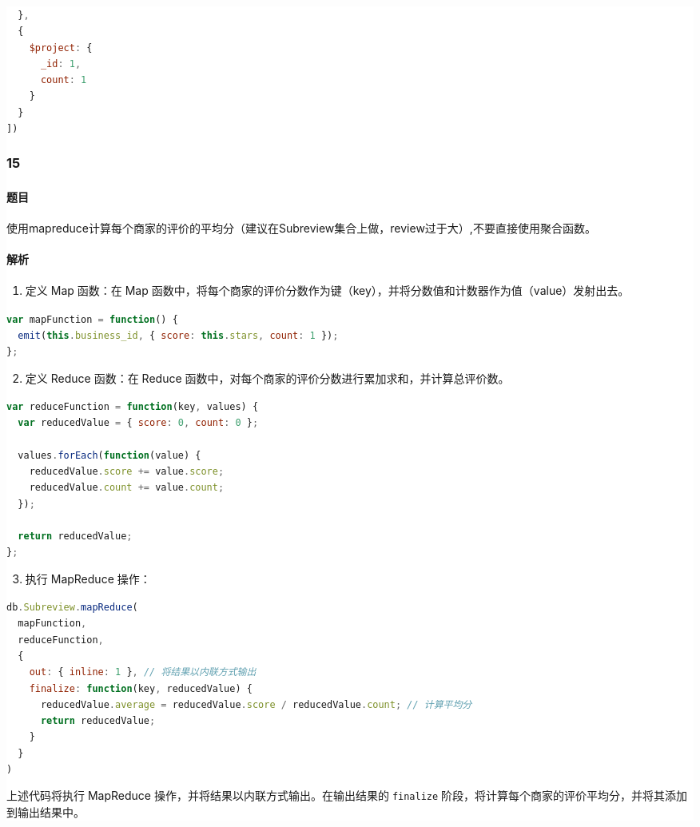 ```js
  },
  {
    $project: {
      _id: 1,
      count: 1
    }
  }
])
```

### 15

#### 题目
使用mapreduce计算每个商家的评价的平均分（建议在Subreview集合上做，review过于大）,不要直接使用聚合函数。

#### 解析

1. 定义 Map 函数：在 Map 函数中，将每个商家的评价分数作为键（key），并将分数值和计数器作为值（value）发射出去。

```js
var mapFunction = function() {
  emit(this.business_id, { score: this.stars, count: 1 });
};
```

2. 定义 Reduce 函数：在 Reduce 函数中，对每个商家的评价分数进行累加求和，并计算总评价数。

```js
var reduceFunction = function(key, values) {
  var reducedValue = { score: 0, count: 0 };
  
  values.forEach(function(value) {
    reducedValue.score += value.score;
    reducedValue.count += value.count;
  });
  
  return reducedValue;
};
```

3. 执行 MapReduce 操作：

```js
db.Subreview.mapReduce(
  mapFunction,
  reduceFunction,
  {
    out: { inline: 1 }, // 将结果以内联方式输出
    finalize: function(key, reducedValue) {
      reducedValue.average = reducedValue.score / reducedValue.count; // 计算平均分
      return reducedValue;
    }
  }
)
```

上述代码将执行 MapReduce 操作，并将结果以内联方式输出。在输出结果的 `finalize` 阶段，将计算每个商家的评价平均分，并将其添加到输出结果中。
